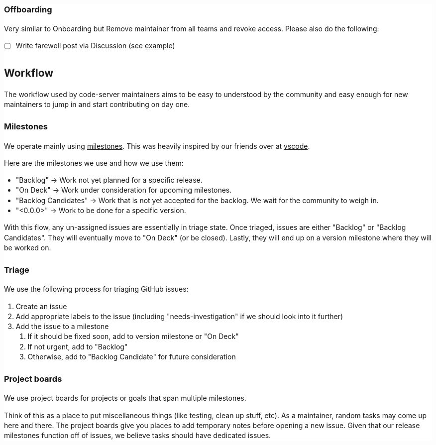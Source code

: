 ### Offboarding

Very similar to Onboarding but Remove maintainer from all teams and revoke access. Please also do the following:

- [ ] Write farewell post via Discussion (see [example](https://github.com/coder/code-server/discussions/3933))

## Workflow

The workflow used by code-server maintainers aims to be easy to understood by
the community and easy enough for new maintainers to jump in and start
contributing on day one.

### Milestones

We operate mainly using
[milestones](https://github.com/coder/code-server/milestones). This was heavily
inspired by our friends over at [vscode](https://github.com/microsoft/vscode).

Here are the milestones we use and how we use them:

- "Backlog" -> Work not yet planned for a specific release.
- "On Deck" -> Work under consideration for upcoming milestones.
- "Backlog Candidates" -> Work that is not yet accepted for the backlog. We wait
  for the community to weigh in.
- "<0.0.0>" -> Work to be done for a specific version.

With this flow, any un-assigned issues are essentially in triage state. Once
triaged, issues are either "Backlog" or "Backlog Candidates". They will
eventually move to "On Deck" (or be closed). Lastly, they will end up on a
version milestone where they will be worked on.

### Triage

We use the following process for triaging GitHub issues:

1. Create an issue
1. Add appropriate labels to the issue (including "needs-investigation" if we
   should look into it further)
1. Add the issue to a milestone
   1. If it should be fixed soon, add to version milestone or "On Deck"
   2. If not urgent, add to "Backlog"
   3. Otherwise, add to "Backlog Candidate" for future consideration

### Project boards

We use project boards for projects or goals that span multiple milestones.

Think of this as a place to put miscellaneous things (like testing, clean up
stuff, etc). As a maintainer, random tasks may come up here and there. The
project boards give you places to add temporary notes before opening a new
issue. Given that our release milestones function off of issues, we believe
tasks should have dedicated issues.
